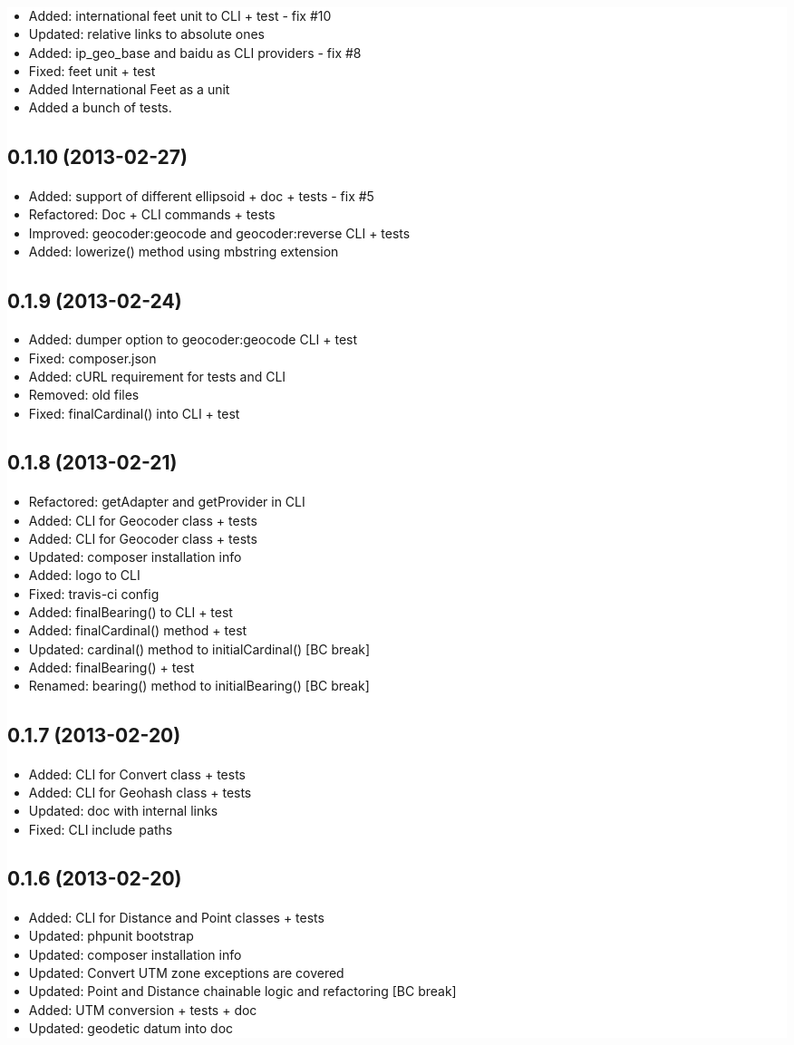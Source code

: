 * Added: international feet unit to CLI + test - fix #10
* Updated: relative links to absolute ones
* Added: ip_geo_base and baidu as CLI providers - fix #8
* Fixed: feet unit + test
* Added International Feet as a unit
* Added a bunch of tests.

0.1.10 (2013-02-27)
-------------------

* Added: support of different ellipsoid + doc + tests - fix #5
* Refactored: Doc + CLI commands + tests
* Improved: geocoder:geocode and geocoder:reverse CLI + tests
* Added: lowerize() method using mbstring extension

0.1.9 (2013-02-24)
------------------

* Added: dumper option to geocoder:geocode CLI + test
* Fixed: composer.json
* Added: cURL requirement for tests and CLI
* Removed: old files
* Fixed: finalCardinal() into CLI + test

0.1.8 (2013-02-21)
------------------

* Refactored: getAdapter and getProvider in CLI
* Added: CLI for Geocoder class + tests
* Added: CLI for Geocoder class + tests
* Updated: composer installation info
* Added: logo to CLI
* Fixed: travis-ci config
* Added: finalBearing() to CLI + test
* Added: finalCardinal() method + test
* Updated: cardinal() method to initialCardinal() [BC break]
* Added: finalBearing() + test
* Renamed: bearing() method to initialBearing() [BC break]

0.1.7 (2013-02-20)
------------------

* Added: CLI for Convert class + tests
* Added: CLI for Geohash class + tests
* Updated: doc with internal links
* Fixed: CLI include paths

0.1.6 (2013-02-20)
------------------

* Added: CLI for Distance and Point classes + tests
* Updated: phpunit bootstrap
* Updated: composer installation info
* Updated: Convert UTM zone exceptions are covered
* Updated: Point and Distance chainable logic and refactoring [BC break]
* Added: UTM conversion + tests + doc
* Updated: geodetic datum into doc

